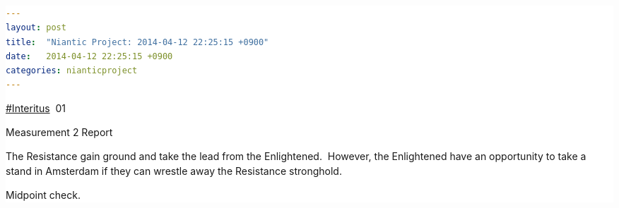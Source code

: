 ```yaml
---
layout: post
title:  "Niantic Project: 2014-04-12 22:25:15 +0900"
date:   2014-04-12 22:25:15 +0900
categories: nianticproject
---
```

[#Interitus](https://plus.google.com/s/%23Interitus "")  01

Measurement 2 Report

The Resistance gain ground and take the lead from the Enlightened.  However, the Enlightened have an opportunity to take a stand in Amsterdam if they can wrestle away the Resistance stronghold.

Midpoint check.
